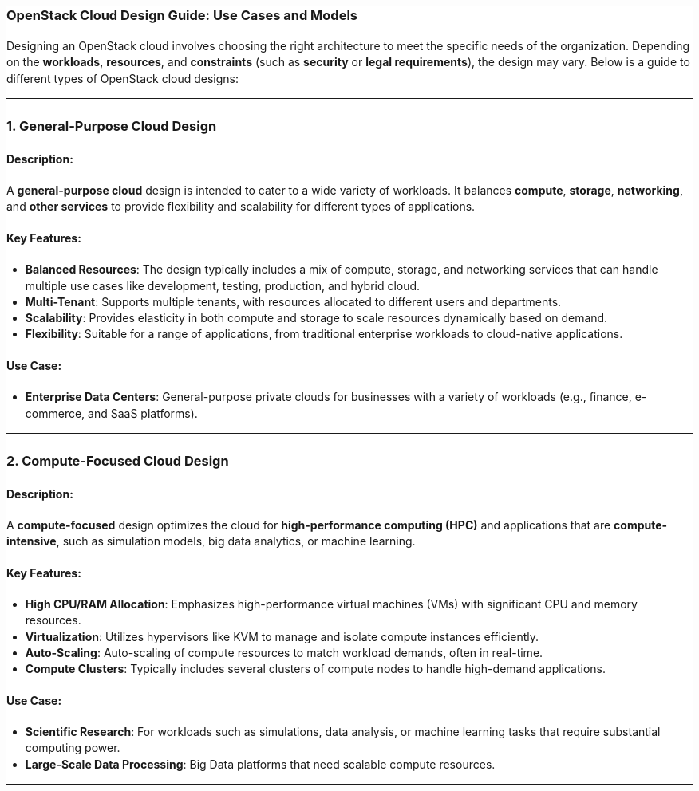 ### **OpenStack Cloud Design Guide: Use Cases and Models**

Designing an OpenStack cloud involves choosing the right architecture to meet the specific needs of the organization. Depending on the **workloads**, **resources**, and **constraints** (such as **security** or **legal requirements**), the design may vary. Below is a guide to different types of OpenStack cloud designs:

---

### **1. General-Purpose Cloud Design**

#### **Description:**
A **general-purpose cloud** design is intended to cater to a wide variety of workloads. It balances **compute**, **storage**, **networking**, and **other services** to provide flexibility and scalability for different types of applications.

#### **Key Features:**
- **Balanced Resources**: The design typically includes a mix of compute, storage, and networking services that can handle multiple use cases like development, testing, production, and hybrid cloud.
- **Multi-Tenant**: Supports multiple tenants, with resources allocated to different users and departments.
- **Scalability**: Provides elasticity in both compute and storage to scale resources dynamically based on demand.
- **Flexibility**: Suitable for a range of applications, from traditional enterprise workloads to cloud-native applications.

#### **Use Case**:
- **Enterprise Data Centers**: General-purpose private clouds for businesses with a variety of workloads (e.g., finance, e-commerce, and SaaS platforms).

---

### **2. Compute-Focused Cloud Design**

#### **Description:**
A **compute-focused** design optimizes the cloud for **high-performance computing (HPC)** and applications that are **compute-intensive**, such as simulation models, big data analytics, or machine learning.

#### **Key Features:**
- **High CPU/RAM Allocation**: Emphasizes high-performance virtual machines (VMs) with significant CPU and memory resources.
- **Virtualization**: Utilizes hypervisors like KVM to manage and isolate compute instances efficiently.
- **Auto-Scaling**: Auto-scaling of compute resources to match workload demands, often in real-time.
- **Compute Clusters**: Typically includes several clusters of compute nodes to handle high-demand applications.

#### **Use Case**:
- **Scientific Research**: For workloads such as simulations, data analysis, or machine learning tasks that require substantial computing power.
- **Large-Scale Data Processing**: Big Data platforms that need scalable compute resources.

---